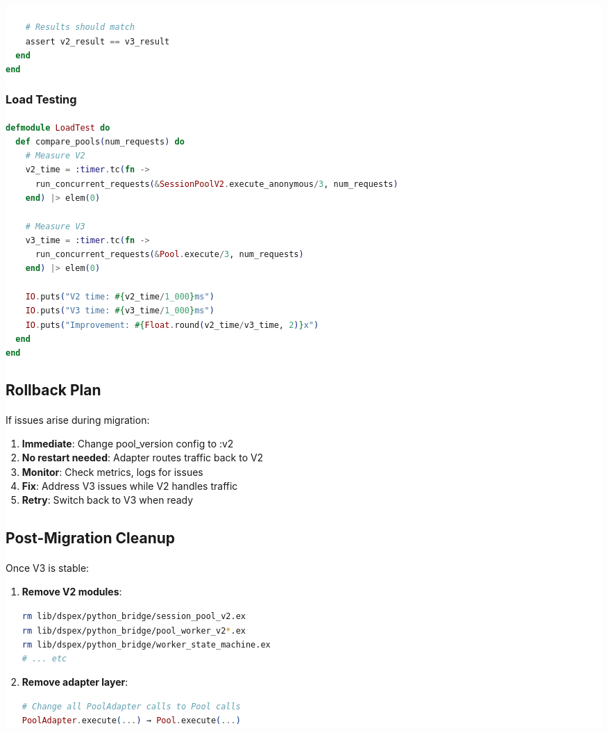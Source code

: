 ```elixir
    
    # Results should match
    assert v2_result == v3_result
  end
end
```

### Load Testing
```elixir
defmodule LoadTest do
  def compare_pools(num_requests) do
    # Measure V2
    v2_time = :timer.tc(fn ->
      run_concurrent_requests(&SessionPoolV2.execute_anonymous/3, num_requests)
    end) |> elem(0)
    
    # Measure V3
    v3_time = :timer.tc(fn ->
      run_concurrent_requests(&Pool.execute/3, num_requests)
    end) |> elem(0)
    
    IO.puts("V2 time: #{v2_time/1_000}ms")
    IO.puts("V3 time: #{v3_time/1_000}ms")
    IO.puts("Improvement: #{Float.round(v2_time/v3_time, 2)}x")
  end
end
```

## Rollback Plan

If issues arise during migration:

1. **Immediate**: Change pool_version config to :v2
2. **No restart needed**: Adapter routes traffic back to V2
3. **Monitor**: Check metrics, logs for issues
4. **Fix**: Address V3 issues while V2 handles traffic
5. **Retry**: Switch back to V3 when ready

## Post-Migration Cleanup

Once V3 is stable:

1. **Remove V2 modules**:
   ```bash
   rm lib/dspex/python_bridge/session_pool_v2.ex
   rm lib/dspex/python_bridge/pool_worker_v2*.ex
   rm lib/dspex/python_bridge/worker_state_machine.ex
   # ... etc
   ```

2. **Remove adapter layer**:
   ```elixir
   # Change all PoolAdapter calls to Pool calls
   PoolAdapter.execute(...) → Pool.execute(...)
   ```

